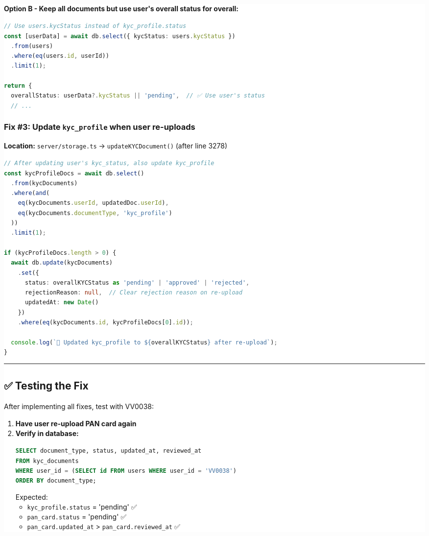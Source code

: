**Option B - Keep all documents but use user's overall status for overall:**
```typescript
// Use users.kycStatus instead of kyc_profile.status
const [userData] = await db.select({ kycStatus: users.kycStatus })
  .from(users)
  .where(eq(users.id, userId))
  .limit(1);

return {
  overallStatus: userData?.kycStatus || 'pending',  // ✅ Use user's status
  // ...
```

### Fix #3: Update `kyc_profile` when user re-uploads

**Location:** `server/storage.ts` → `updateKYCDocument()` (after line 3278)

```typescript
// After updating user's kyc_status, also update kyc_profile
const kycProfileDocs = await db.select()
  .from(kycDocuments)
  .where(and(
    eq(kycDocuments.userId, updatedDoc.userId),
    eq(kycDocuments.documentType, 'kyc_profile')
  ))
  .limit(1);

if (kycProfileDocs.length > 0) {
  await db.update(kycDocuments)
    .set({
      status: overallKYCStatus as 'pending' | 'approved' | 'rejected',
      rejectionReason: null,  // Clear rejection reason on re-upload
      updatedAt: new Date()
    })
    .where(eq(kycDocuments.id, kycProfileDocs[0].id));
  
  console.log(`🔄 Updated kyc_profile to ${overallKYCStatus} after re-upload`);
}
```

---

## ✅ Testing the Fix

After implementing all fixes, test with VV0038:

1. **Have user re-upload PAN card again**
2. **Verify in database:**
   ```sql
   SELECT document_type, status, updated_at, reviewed_at
   FROM kyc_documents
   WHERE user_id = (SELECT id FROM users WHERE user_id = 'VV0038')
   ORDER BY document_type;
   ```
   Expected:
   - `kyc_profile.status` = 'pending' ✅
   - `pan_card.status` = 'pending' ✅
   - `pan_card.updated_at` > `pan_card.reviewed_at` ✅
